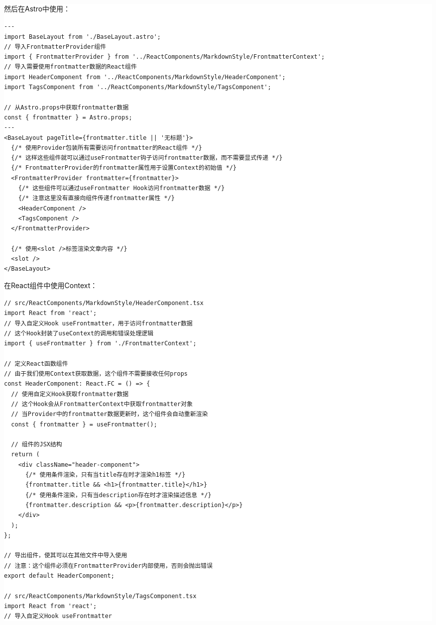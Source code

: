 然后在Astro中使用：

```astro
---
import BaseLayout from './BaseLayout.astro';
// 导入FrontmatterProvider组件
import { FrontmatterProvider } from '../ReactComponents/MarkdownStyle/FrontmatterContext';
// 导入需要使用frontmatter数据的React组件
import HeaderComponent from '../ReactComponents/MarkdownStyle/HeaderComponent';
import TagsComponent from '../ReactComponents/MarkdownStyle/TagsComponent';

// 从Astro.props中获取frontmatter数据
const { frontmatter } = Astro.props;
---
<BaseLayout pageTitle={frontmatter.title || '无标题'}>
  {/* 使用Provider包装所有需要访问frontmatter的React组件 */}
  {/* 这样这些组件就可以通过useFrontmatter钩子访问frontmatter数据，而不需要显式传递 */}
  {/* FrontmatterProvider的frontmatter属性用于设置Context的初始值 */}
  <FrontmatterProvider frontmatter={frontmatter}>
    {/* 这些组件可以通过useFrontmatter Hook访问frontmatter数据 */}
    {/* 注意这里没有直接向组件传递frontmatter属性 */}
    <HeaderComponent />
    <TagsComponent />
  </FrontmatterProvider>
  
  {/* 使用<slot />标签渲染文章内容 */}
  <slot />
</BaseLayout>
```

在React组件中使用Context：

```tsx
// src/ReactComponents/MarkdownStyle/HeaderComponent.tsx
import React from 'react';
// 导入自定义Hook useFrontmatter，用于访问frontmatter数据
// 这个Hook封装了useContext的调用和错误处理逻辑
import { useFrontmatter } from './FrontmatterContext';

// 定义React函数组件
// 由于我们使用Context获取数据，这个组件不需要接收任何props
const HeaderComponent: React.FC = () => {
  // 使用自定义Hook获取frontmatter数据
  // 这个Hook会从FrontmatterContext中获取frontmatter对象
  // 当Provider中的frontmatter数据更新时，这个组件会自动重新渲染
  const { frontmatter } = useFrontmatter();

  // 组件的JSX结构
  return (
    <div className="header-component">
      {/* 使用条件渲染，只有当title存在时才渲染h1标签 */}
      {frontmatter.title && <h1>{frontmatter.title}</h1>}
      {/* 使用条件渲染，只有当description存在时才渲染描述信息 */}
      {frontmatter.description && <p>{frontmatter.description}</p>}
    </div>
  );
};

// 导出组件，使其可以在其他文件中导入使用
// 注意：这个组件必须在FrontmatterProvider内部使用，否则会抛出错误
export default HeaderComponent;

// src/ReactComponents/MarkdownStyle/TagsComponent.tsx
import React from 'react';
// 导入自定义Hook useFrontmatter
```